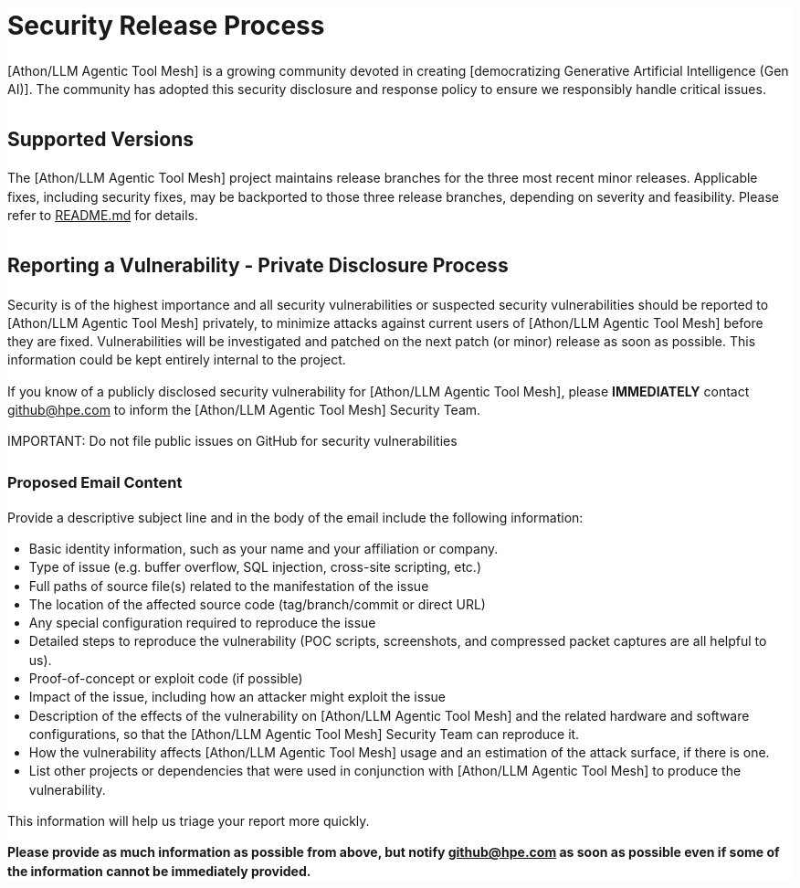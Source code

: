 # Security Release Process

[Athon/LLM Agentic Tool Mesh] is a  growing community devoted in creating [democratizing Generative Artificial Intelligence (Gen AI)]. The community has adopted this security disclosure and response policy to ensure we responsibly handle critical issues.

## Supported Versions

The [Athon/LLM Agentic Tool Mesh] project maintains release branches for the three most recent minor releases. Applicable fixes, including security fixes, may be backported to those three release branches, depending on severity and feasibility. Please refer to [README.md](README.md) for details.

## Reporting a Vulnerability - Private Disclosure Process

Security is of the highest importance and all security vulnerabilities or suspected security vulnerabilities should be reported to [Athon/LLM Agentic Tool Mesh] privately, to minimize attacks against current users of [Athon/LLM Agentic Tool Mesh] before they are fixed. Vulnerabilities will be investigated and patched on the next patch (or minor) release as soon as possible. This information could be kept entirely internal to the project.  

If you know of a publicly disclosed security vulnerability for [Athon/LLM Agentic Tool Mesh], please **IMMEDIATELY** contact <github@hpe.com> to inform the [Athon/LLM Agentic Tool Mesh] Security Team.

IMPORTANT: Do not file public issues on GitHub for security vulnerabilities

### Proposed Email Content

Provide a descriptive subject line and in the body of the email include the following information:

* Basic identity information, such as your name and your affiliation or company.
* Type of issue (e.g. buffer overflow, SQL injection, cross-site scripting, etc.)
* Full paths of source file(s) related to the manifestation of the issue
* The location of the affected source code (tag/branch/commit or direct URL)
* Any special configuration required to reproduce the issue
* Detailed steps to reproduce the vulnerability  (POC scripts, screenshots, and compressed packet captures are all helpful to us).
* Proof-of-concept or exploit code (if possible)
* Impact of the issue, including how an attacker might exploit the issue
* Description of the effects of the vulnerability on [Athon/LLM Agentic Tool Mesh] and the related hardware and software configurations, so that the [Athon/LLM Agentic Tool Mesh] Security Team can reproduce it.
* How the vulnerability affects [Athon/LLM Agentic Tool Mesh] usage and an estimation of the attack surface, if there is one.
* List other projects or dependencies that were used in conjunction with [Athon/LLM Agentic Tool Mesh] to produce the vulnerability.

This information will help us triage your report more quickly.

**Please provide as much information as possible from above, but notify <github@hpe.com> as soon as possible even if some of the information cannot be immediately provided.**
